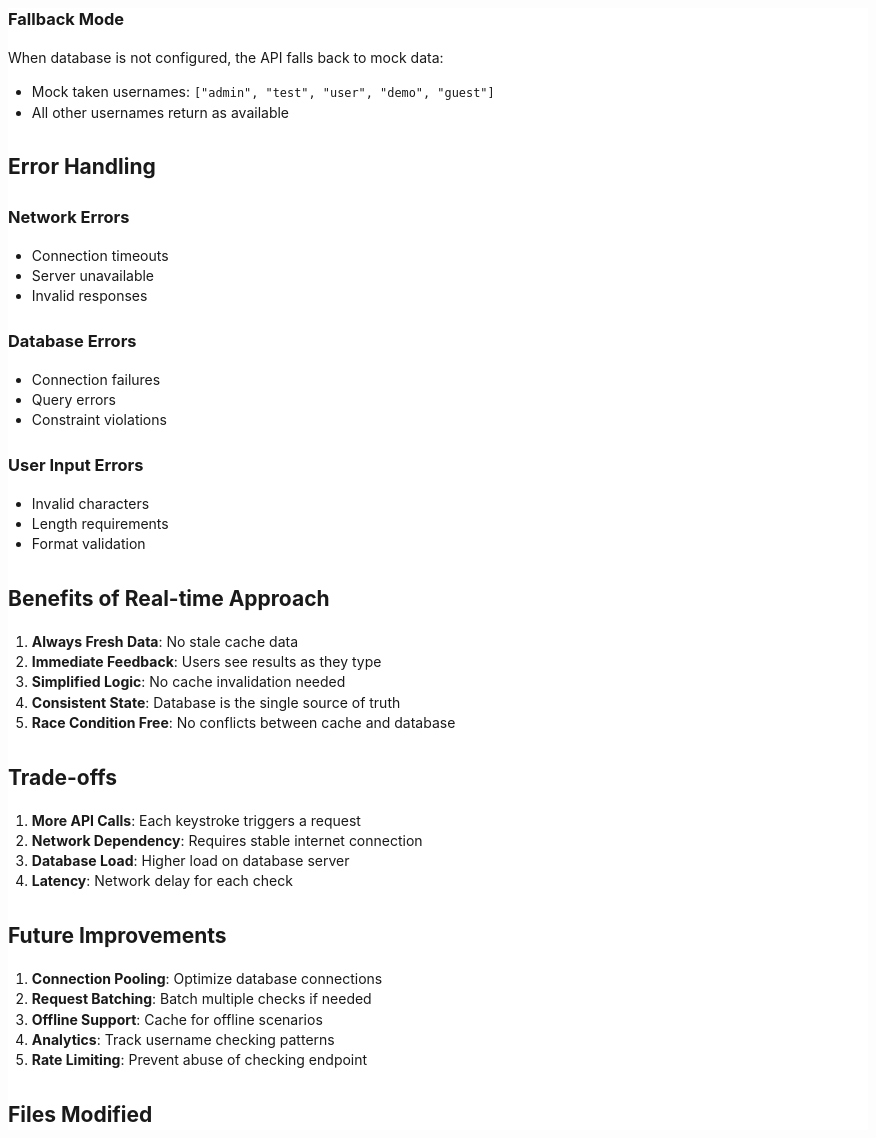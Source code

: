 ### Fallback Mode

When database is not configured, the API falls back to mock data:

- Mock taken usernames: `["admin", "test", "user", "demo", "guest"]`
- All other usernames return as available

## Error Handling

### Network Errors

- Connection timeouts
- Server unavailable
- Invalid responses

### Database Errors

- Connection failures
- Query errors
- Constraint violations

### User Input Errors

- Invalid characters
- Length requirements
- Format validation

## Benefits of Real-time Approach

1. **Always Fresh Data**: No stale cache data
2. **Immediate Feedback**: Users see results as they type
3. **Simplified Logic**: No cache invalidation needed
4. **Consistent State**: Database is the single source of truth
5. **Race Condition Free**: No conflicts between cache and database

## Trade-offs

1. **More API Calls**: Each keystroke triggers a request
2. **Network Dependency**: Requires stable internet connection
3. **Database Load**: Higher load on database server
4. **Latency**: Network delay for each check

## Future Improvements

1. **Connection Pooling**: Optimize database connections
2. **Request Batching**: Batch multiple checks if needed
3. **Offline Support**: Cache for offline scenarios
4. **Analytics**: Track username checking patterns
5. **Rate Limiting**: Prevent abuse of checking endpoint

## Files Modified
